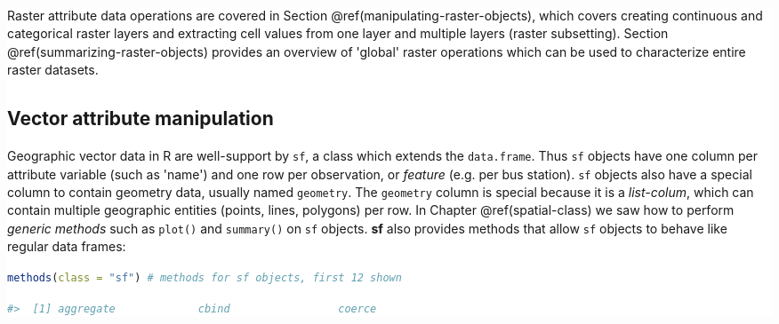 Raster attribute data operations are covered in Section \@ref(manipulating-raster-objects), which covers creating continuous and categorical raster layers and extracting cell values from one layer and multiple layers (raster subsetting). 
Section \@ref(summarizing-raster-objects) provides an overview of 'global' raster operations which can be used to characterize entire raster datasets.

## Vector attribute manipulation

Geographic vector data in R are well-support by `sf`, a class which extends the `data.frame`.
Thus `sf` objects have one column per attribute variable (such as 'name') and one row per observation, or *feature* (e.g. per bus station).
`sf` objects also have a special column to contain geometry data, usually named `geometry`.
The `geometry` column is special because it is a *list-colum*, which can contain multiple geographic entities (points, lines, polygons) per row.
In Chapter \@ref(spatial-class) we saw how to perform *generic methods* such as `plot()` and `summary()` on `sf` objects.
**sf** also provides methods that allow `sf` objects to behave like regular data frames:


```r
methods(class = "sf") # methods for sf objects, first 12 shown
```


```r
#>  [1] aggregate             cbind                 coerce               
